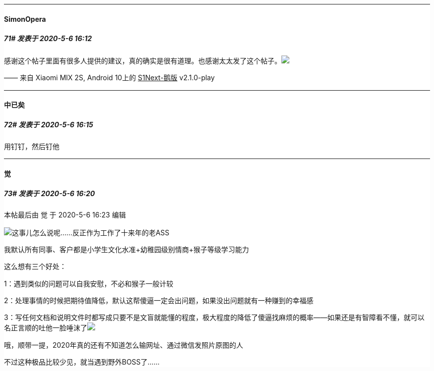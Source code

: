 


-----

####  SimonOpera  
##### 71#       发表于 2020-5-6 16:12




感谢这个帖子里面有很多人提供的建议，真的确实是很有道理。也感谢太太发了这个帖子。<img src="https://static.saraba1st.com/image/smiley/face2017/041.png" referrerpolicy="no-referrer">

—— 来自 Xiaomi MIX 2S, Android 10上的 [S1Next-鹅版](https://github.com/ykrank/S1-Next/releases) v2.1.0-play







-----

####  中已矣  
##### 72#       发表于 2020-5-6 16:15




用钉钉，然后钉他







-----

####  觉  
##### 73#       发表于 2020-5-6 16:20



 本帖最后由 觉 于 2020-5-6 16:23 编辑 

<img src="https://static.saraba1st.com/image/smiley/face2017/034.png" referrerpolicy="no-referrer">这事儿怎么说呢……反正作为工作了十来年的老ASS

我默认所有同事、客户都是小学生文化水准+幼稚园级别情商+猴子等级学习能力

这么想有三个好处：

1：遇到类似的问题可以自我安慰，不必和猴子一般计较

2：处理事情的时候把期待值降低，默认这帮傻逼一定会出问题，如果没出问题就有一种赚到的幸福感

3：写任何文档和说明文件时都写成只要不是文盲就能懂的程度，极大程度的降低了傻逼找麻烦的概率——如果还是有智障看不懂，就可以名正言顺的吐他一脸唾沫了<img src="https://static.saraba1st.com/image/smiley/face2017/049.png" referrerpolicy="no-referrer">


哦，顺带一提，2020年真的还有不知道怎么输网址、通过微信发照片原图的人

不过这种极品比较少见，就当遇到野外BOSS了……


